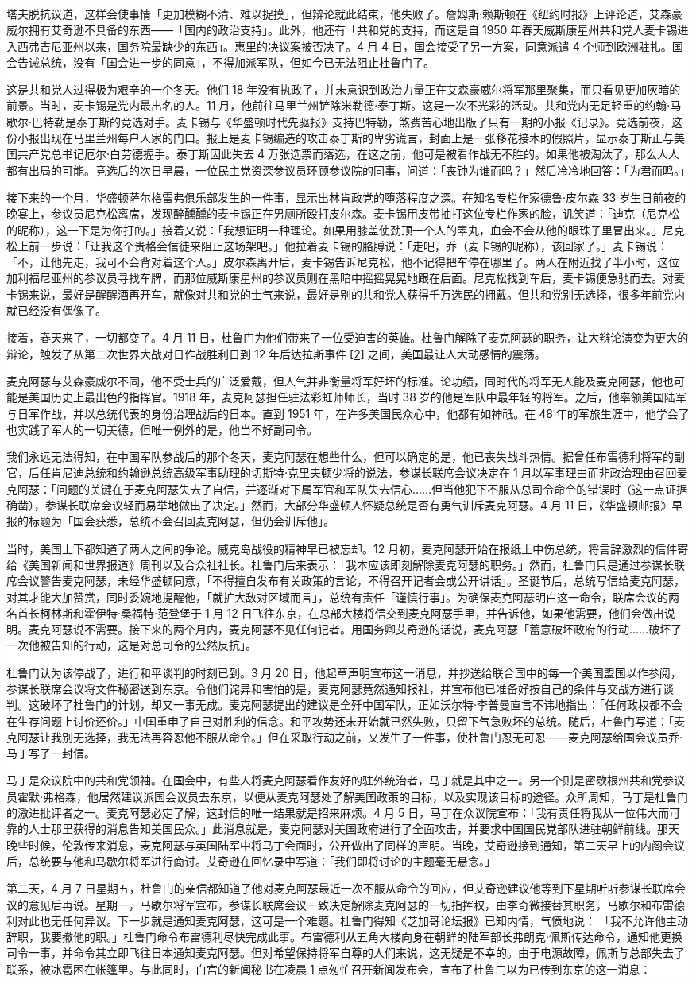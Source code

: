 

塔夫脱抗议道，这样会使事情「更加模糊不清、难以捉摸」，但辩论就此结束，他失败了。詹姆斯·赖斯顿在《纽约时报》上评论道，艾森豪威尔拥有艾奇逊不具备的东西——「国内的政治支持」。此外，他还有「共和党的支持，而这是自 1950 年春天威斯康星州共和党人麦卡锡进入西弗吉尼亚州以来，国务院最缺少的东西」。惠里的决议案被否决了。4 月 4 日，国会接受了另一方案，同意派遣 4 个师到欧洲驻扎。国会告诫总统，没有「国会进一步的同意」，不得加派军队，但如今已无法阻止杜鲁门了。



这是共和党人过得极为艰辛的一个冬天。他们 18 年没有执政了，并未意识到政治力量正在艾森豪威尔将军那里聚集，而只看见更加灰暗的前景。当时，麦卡锡是党内最出名的人。11 月，他前往马里兰州铲除米勒德·泰丁斯。这是一次不光彩的活动。共和党内无足轻重的约翰·马歇尔·巴特勒是泰丁斯的竞选对手。麦卡锡与《华盛顿时代先驱报》支持巴特勒，煞费苦心地出版了只有一期的小报《记录》。竞选前夜，这份小报出现在马里兰州每户人家的门口。报上是麦卡锡编造的攻击泰丁斯的卑劣谎言，封面上是一张移花接木的假照片，显示泰丁斯正与美国共产党总书记厄尔·白劳德握手。泰丁斯因此失去 4 万张选票而落选，在这之前，他可是被看作战无不胜的。如果他被淘汰了，那么人人都有出局的可能。竞选后的次日早晨，一位民主党资深参议员环顾参议院的同事，问道：「丧钟为谁而鸣？」然后冷冷地回答：「为君而鸣。」



接下来的一个月，华盛顿萨尔格雷弗俱乐部发生的一件事，显示出林肯政党的堕落程度之深。在知名专栏作家德鲁·皮尔森 33 岁生日前夜的晚宴上，参议员尼克松离席，发现醉醺醺的麦卡锡正在男厕所殴打皮尔森。麦卡锡用皮带抽打这位专栏作家的脸，讥笑道：「迪克（尼克松的昵称），这一下是为你打的。」接着又说：「我想证明一种理论。如果用膝盖使劲顶一个人的睾丸，血会不会从他的眼珠子里冒出来。」尼克松上前一步说：「让我这个贵格会信徒来阻止这场架吧。」他拉着麦卡锡的胳膊说：「走吧，乔（麦卡锡的昵称），该回家了。」麦卡锡说：「不，让他先走，我可不会背对着这个人。」皮尔森离开后，麦卡锡告诉尼克松，他不记得把车停在哪里了。两人在附近找了半小时，这位加利福尼亚州的参议员寻找车牌，而那位威斯康星州的参议员则在黑暗中摇摇晃晃地跟在后面。尼克松找到车后，麦卡锡便急驰而去。对麦卡锡来说，最好是醒醒酒再开车，就像对共和党的士气来说，最好是别的共和党人获得千万选民的拥戴。但共和党别无选择，很多年前党内就已经没有偶像了。



接着，春天来了，一切都变了。4 月 11 日，杜鲁门为他们带来了一位受迫害的英雄。杜鲁门解除了麦克阿瑟的职务，让大辩论演变为更大的辩论，触发了从第二次世界大战对日作战胜利日到 12 年后达拉斯事件
  [[2]](#note2n) 之间，美国最让人大动感情的震荡。



麦克阿瑟与艾森豪威尔不同，他不受士兵的广泛爱戴，但人气并非衡量将军好坏的标准。论功绩，同时代的将军无人能及麦克阿瑟，他也可能是美国历史上最出色的指挥官。1918 年，麦克阿瑟担任驻法彩虹师师长，当时 38 岁的他是军队中最年轻的将军。之后，他率领美国陆军与日军作战，并以总统代表的身份治理战后的日本。直到 1951 年，在许多美国民众心中，他都有如神祇。在 48 年的军旅生涯中，他学会了也实践了军人的一切美德，但唯一例外的是，他当不好副司令。



我们永远无法得知，在中国军队参战后的那个冬天，麦克阿瑟在想些什么，但可以确定的是，他已丧失战斗热情。据曾任布雷德利将军的副官，后任肯尼迪总统和约翰逊总统高级军事助理的切斯特·克里夫顿少将的说法，参谋长联席会议决定在 1 月以军事理由而非政治理由召回麦克阿瑟：「问题的关键在于麦克阿瑟失去了自信，并逐渐对下属军官和军队失去信心……但当他犯下不服从总司令命令的错误时（这一点证据确凿），参谋长联席会议轻而易举地做出了决定。」然而，大部分华盛顿人怀疑总统是否有勇气训斥麦克阿瑟。4 月 11 日，《华盛顿邮报》早报的标题为「国会获悉，总统不会召回麦克阿瑟，但仍会训斥他」。



当时，美国上下都知道了两人之间的争论。威克岛战役的精神早已被忘却。12 月初，麦克阿瑟开始在报纸上中伤总统，将言辞激烈的信件寄给《美国新闻和世界报道》周刊以及合众社社长。杜鲁门后来表示：「我本应该即刻解除麦克阿瑟的职务。」然而，杜鲁门只是通过参谋长联席会议警告麦克阿瑟，未经华盛顿同意，「不得擅自发布有关政策的言论，不得召开记者会或公开讲话」。圣诞节后，总统写信给麦克阿瑟，对其才能大加赞赏，同时委婉地提醒他，「就扩大敌对区域而言」，总统有责任「谨慎行事」。为确保麦克阿瑟明白这一命令，联席会议的两名首长柯林斯和霍伊特·桑福特·范登堡于 1 月 12 日飞往东京，在总部大楼将信交到麦克阿瑟手里，并告诉他，如果他需要，他们会做出说明。麦克阿瑟说不需要。接下来的两个月内，麦克阿瑟不见任何记者。用国务卿艾奇逊的话说，麦克阿瑟「蓄意破坏政府的行动……破坏了一次他被告知的行动，这是对总司令的公然反抗」。



杜鲁门认为该停战了，进行和平谈判的时刻已到。3 月 20 日，他起草声明宣布这一消息，并抄送给联合国中的每一个美国盟国以作参阅，参谋长联席会议将文件秘密送到东京。令他们诧异和害怕的是，麦克阿瑟竟然通知报社，并宣布他已准备好按自己的条件与交战方进行谈判。这破坏了杜鲁门的计划，却又一事无成。麦克阿瑟提出的建议是全歼中国军队，正如沃尔特·李普曼直言不讳地指出：「任何政权都不会在生存问题上讨价还价。」中国重申了自己对胜利的信念。和平攻势还未开始就已然失败，只留下气急败坏的总统。随后，杜鲁门写道：「麦克阿瑟让我别无选择，我无法再容忍他不服从命令。」但在采取行动之前，又发生了一件事，使杜鲁门忍无可忍——麦克阿瑟给国会议员乔·马丁写了一封信。



马丁是众议院中的共和党领袖。在国会中，有些人将麦克阿瑟看作友好的驻外统治者，马丁就是其中之一。另一个则是密歇根州共和党参议员霍默·弗格森，他居然建议派国会议员去东京，以便从麦克阿瑟处了解美国政策的目标，以及实现该目标的途径。众所周知，马丁是杜鲁门的激进批评者之一。麦克阿瑟必定了解，这封信的唯一结果就是招来麻烦。4 月 5 日，马丁在众议院宣布：「我有责任将我从一位伟大而可靠的人士那里获得的消息告知美国民众。」此消息就是，麦克阿瑟对美国政府进行了全面攻击，并要求中国国民党部队进驻朝鲜前线。那天晚些时候，伦敦传来消息，麦克阿瑟与英国陆军中将马丁会面时，公开做出了同样的声明。当晚，艾奇逊接到通知，第二天早上的内阁会议后，总统要与他和马歇尔将军进行商讨。艾奇逊在回忆录中写道：「我们即将讨论的主题毫无悬念。」



第二天，4 月 7 日星期五，杜鲁门的亲信都知道了他对麦克阿瑟最近一次不服从命令的回应，但艾奇逊建议他等到下星期听听参谋长联席会议的意见后再说。星期一，马歇尔将军宣布，参谋长联席会议一致决定解除麦克阿瑟的一切指挥权，由李奇微接替其职务，马歇尔和布雷德利对此也无任何异议。下一步就是通知麦克阿瑟，这可是一个难题。杜鲁门得知《芝加哥论坛报》已知内情，气愤地说： 「我不允许他主动辞职，我要撤他的职。」杜鲁门命令布雷德利尽快完成此事。布雷德利从五角大楼向身在朝鲜的陆军部长弗朗克·佩斯传达命令，通知他更换司令一事，并命令其立即飞往日本通知麦克阿瑟。但对希望保持将军自尊的人们来说，这无疑是不幸的。由于电源故障，佩斯与总部失去了联系，被冰雹困在帐篷里。与此同时，白宫的新闻秘书在凌晨 1 点匆忙召开新闻发布会，宣布了杜鲁门以为已传到东京的这一消息：
